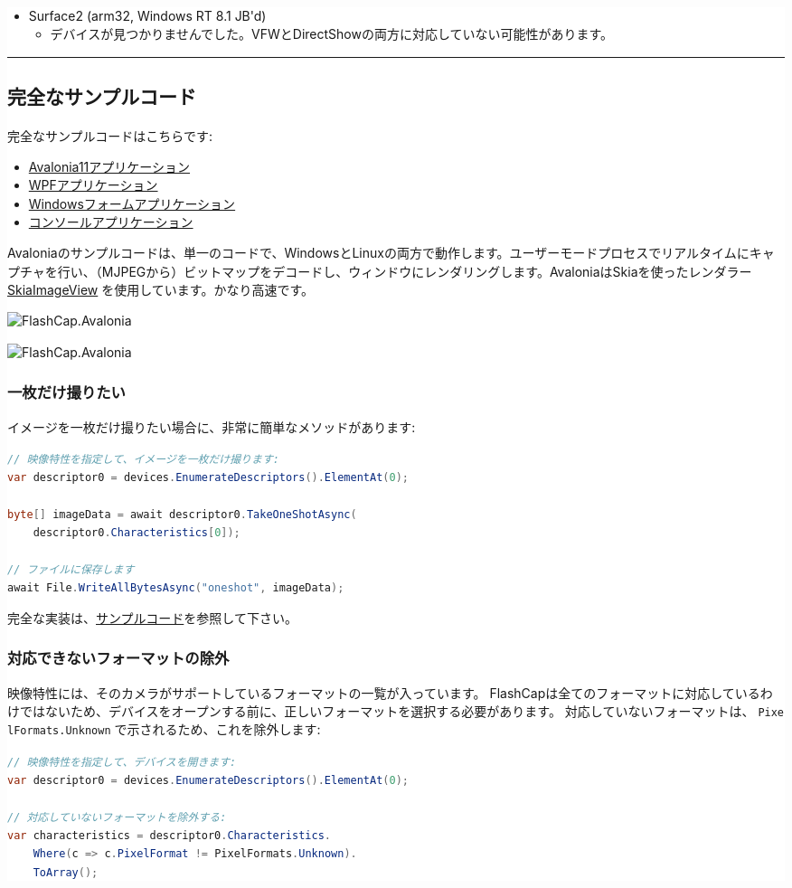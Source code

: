 * Surface2 (arm32, Windows RT 8.1 JB'd)
  * デバイスが見つかりませんでした。VFWとDirectShowの両方に対応していない可能性があります。


----

## 完全なサンプルコード

完全なサンプルコードはこちらです:

* [Avalonia11アプリケーション](samples/FlashCap.Avalonia/)
* [WPFアプリケーション](samples/FlashCap.Wpf)
* [Windowsフォームアプリケーション](samples/FlashCap.WindowsForms/)
* [コンソールアプリケーション](samples/FlashCap.OneShot/)

Avaloniaのサンプルコードは、単一のコードで、WindowsとLinuxの両方で動作します。ユーザーモードプロセスでリアルタイムにキャプチャを行い、（MJPEGから）ビットマップをデコードし、ウィンドウにレンダリングします。AvaloniaはSkiaを使ったレンダラー [SkiaImageView](https://github.com/kekyo/SkiaImageView) を使用しています。かなり高速です。

![FlashCap.Avalonia](Images/FlashCap.Avalonia_Windows.png)

![FlashCap.Avalonia](Images/FlashCap.Avalonia_Linux.png)

### 一枚だけ撮りたい

イメージを一枚だけ撮りたい場合に、非常に簡単なメソッドがあります:

```csharp
// 映像特性を指定して、イメージを一枚だけ撮ります:
var descriptor0 = devices.EnumerateDescriptors().ElementAt(0);

byte[] imageData = await descriptor0.TakeOneShotAsync(
    descriptor0.Characteristics[0]);

// ファイルに保存します
await File.WriteAllBytesAsync("oneshot", imageData);
```

完全な実装は、[サンプルコード](samples/FlashCap.OneShot/)を参照して下さい。

### 対応できないフォーマットの除外

映像特性には、そのカメラがサポートしているフォーマットの一覧が入っています。
FlashCapは全てのフォーマットに対応しているわけではないため、デバイスをオープンする前に、正しいフォーマットを選択する必要があります。
対応していないフォーマットは、 `PixelFormats.Unknown` で示されるため、これを除外します:

```csharp
// 映像特性を指定して、デバイスを開きます:
var descriptor0 = devices.EnumerateDescriptors().ElementAt(0);

// 対応していないフォーマットを除外する:
var characteristics = descriptor0.Characteristics.
    Where(c => c.PixelFormat != PixelFormats.Unknown).
    ToArray();
```
